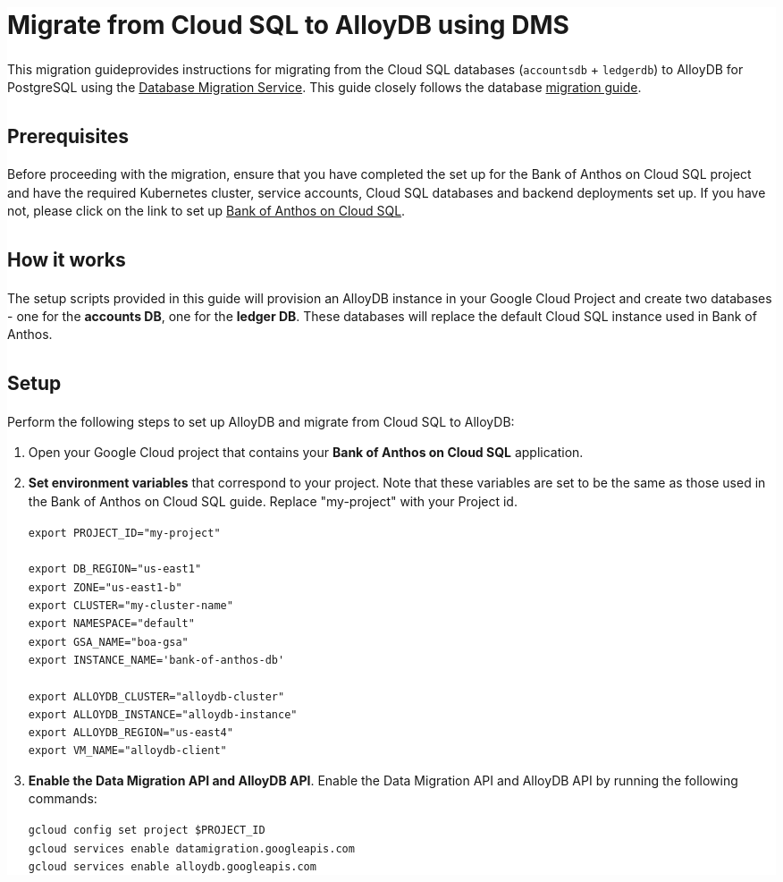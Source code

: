 # Migrate from Cloud SQL to AlloyDB using DMS

This migration guideprovides instructions for migrating from the Cloud SQL databases (`accountsdb` + `ledgerdb`) to AlloyDB for PostgreSQL using the [Database Migration Service](https://cloud.google.com/database-migration). This guide closely follows the database [migration guide](https://cloud.google.com/database-migration/docs/postgresql-to-alloydb/configure-source-database#cloud-sql-postgresql).

## Prerequisites
Before proceeding with the migration, ensure that you have completed the set up for the Bank of Anthos on Cloud SQL project and have the required Kubernetes cluster, service accounts, Cloud SQL databases and backend deployments set up. If you have not, please click on the link to set up [Bank of Anthos on Cloud SQL](https://github.com/GoogleCloudPlatform/bank-of-anthos/tree/main/extras/cloudsql).

## How it works

The setup scripts provided in this guide will provision an AlloyDB instance in your Google Cloud Project and create two databases - one for the **accounts DB**, one for the **ledger DB**. These databases will replace the default Cloud SQL instance used in Bank of Anthos.

## Setup
Perform the following steps to set up AlloyDB and migrate from Cloud SQL to AlloyDB:

1. Open your Google Cloud project that contains your **Bank of Anthos on Cloud SQL** application.

2. **Set environment variables** that correspond to your project. Note that these variables are set to be the same as those used in the Bank of Anthos on Cloud SQL guide. Replace "my-project" with your Project id.
    ```
    export PROJECT_ID="my-project"

    export DB_REGION="us-east1"
    export ZONE="us-east1-b"
    export CLUSTER="my-cluster-name"
    export NAMESPACE="default"
    export GSA_NAME="boa-gsa"
    export INSTANCE_NAME='bank-of-anthos-db'

    export ALLOYDB_CLUSTER="alloydb-cluster"
    export ALLOYDB_INSTANCE="alloydb-instance"
    export ALLOYDB_REGION="us-east4"
    export VM_NAME="alloydb-client"
    ```

3. **Enable the Data Migration API and AlloyDB API**. 
Enable the Data Migration API and AlloyDB API by running the following commands:
    ```
    gcloud config set project $PROJECT_ID
    gcloud services enable datamigration.googleapis.com
    gcloud services enable alloydb.googleapis.com
    ```
